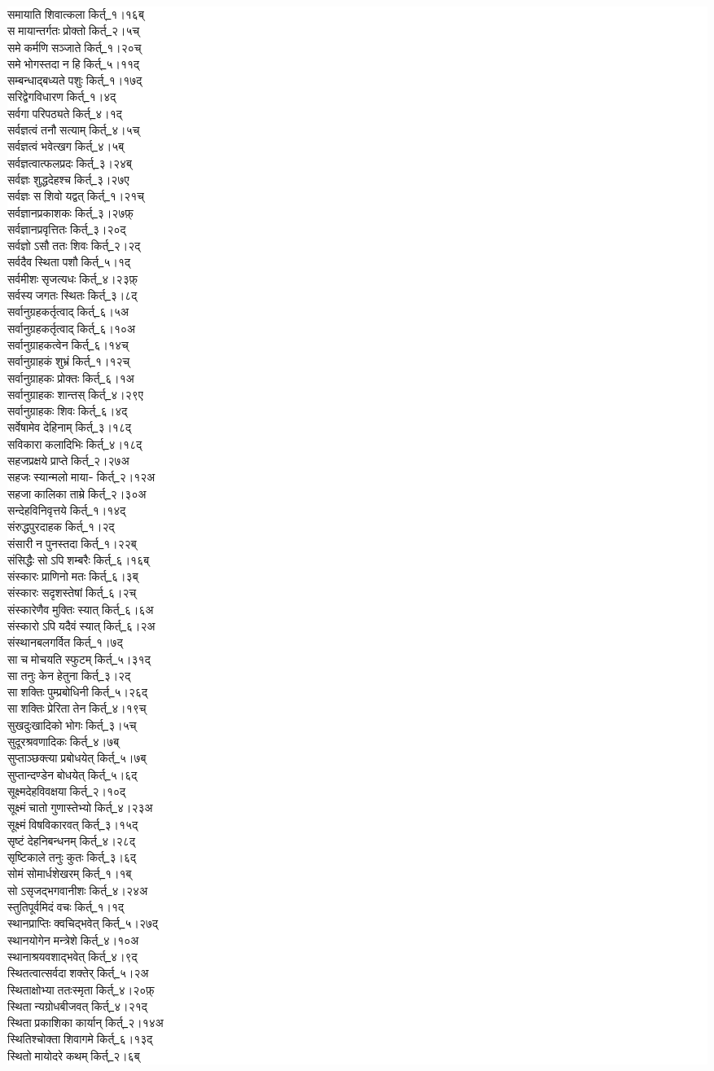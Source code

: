 समायाति शिवात्कला किर्त्_१।१६ब्  
स मायान्तर्गतः प्रोक्तो किर्त्_२।५च्  
समे कर्मणि सञ्जाते किर्त्_१।२०च्  
समे भोगस्तदा न हि किर्त्_५।११द्  
सम्बन्धाद्बध्यते पशुः किर्त्_१।१७द्  
सरिद्वेगविधारण किर्त्_१।४द्  
सर्वगा परिपठ्यते किर्त्_४।१द्  
सर्वज्ञत्वं तनौ सत्याम् किर्त्_४।५च्  
सर्वज्ञत्वं भवेत्खग किर्त्_४।५ब्  
सर्वज्ञत्वात्फलप्रदः किर्त्_३।२४ब्  
सर्वज्ञः शुद्धदेहश्च किर्त्_३।२७ए  
सर्वज्ञः स शिवो यद्वत् किर्त्_१।२१च्  
सर्वज्ञानप्रकाशकः किर्त्_३।२७फ़्  
सर्वज्ञानप्रवृत्तितः किर्त्_३।२०द्  
सर्वज्ञो ऽसौ ततः शिवः किर्त्_२।२द्  
सर्वदैव स्थिता पशौ किर्त्_५।१द्  
सर्वमीशः सृजत्यधः किर्त्_४।२३फ़्  
सर्वस्य जगतः स्थितः किर्त्_३।८द्  
सर्वानुग्रहकर्तृत्वाद् किर्त्_६।५अ  
सर्वानुग्रहकर्तृत्वाद् किर्त्_६।१०अ  
सर्वानुग्राहकत्वेन किर्त्_६।१४च्  
सर्वानुग्राहकं शुभ्रं किर्त्_१।१२च्  
सर्वानुग्राहकः प्रोक्तः किर्त्_६।१अ  
सर्वानुग्राहकः शान्तस् किर्त्_४।२९ए  
सर्वानुग्राहकः शिवः किर्त्_६।४द्  
सर्वेषामेव देहिनाम् किर्त्_३।१८द्  
सविकारा कलादिभिः किर्त्_४।१८द्  
सहजप्रक्षये प्राप्ते किर्त्_२।२७अ  
सहजः स्यान्मलो माया- किर्त्_२।१२अ  
सहजा कालिका ताम्रे किर्त्_२।३०अ  
सन्देहविनिवृत्तये किर्त्_१।१४द्  
संरुद्धपुरदाहक किर्त्_१।२द्  
संसारी न पुनस्तदा किर्त्_१।२२ब्  
संसिद्धैः सो ऽपि शम्बरैः किर्त्_६।१६ब्  
संस्कारः प्राणिनो मतः किर्त्_६।३ब्  
संस्कारः सदृशस्तेषां किर्त्_६।२च्  
संस्कारेणैव मुक्तिः स्यात् किर्त्_६।६अ  
संस्कारो ऽपि यदैवं स्यात् किर्त्_६।२अ  
संस्थानबलगर्वित किर्त्_१।७द्  
सा च मोचयति स्फुटम् किर्त्_५।३१द्  
सा तनुः केन हेतुना किर्त्_३।२द्  
सा शक्तिः पुम्प्रबोधिनी किर्त्_५।२६द्  
सा शक्तिः प्रेरिता तेन किर्त्_४।१९च्  
सुखदुःखादिको भोगः किर्त्_३।५च्  
सुदूरश्रवणादिकः किर्त्_४।७ब्  
सुप्ताञ्छक्त्या प्रबोधयेत् किर्त्_५।७ब्  
सुप्तान्दण्डेन बोधयेत् किर्त्_५।६द्  
सूक्ष्मदेहविवक्षया किर्त्_२।१०द्  
सूक्ष्मं चातो गुणास्तेभ्यो किर्त्_४।२३अ  
सूक्ष्मं विषविकारवत् किर्त्_३।१५द्  
सृष्टं देहनिबन्धनम् किर्त्_४।२८द्  
सृष्टिकाले तनुः कुतः किर्त्_३।६द्  
सोमं सोमार्धशेखरम् किर्त्_१।१ब्  
सो ऽसृजद्भगवानीशः किर्त्_४।२४अ  
स्तुतिपूर्वमिदं वचः किर्त्_१।१द्  
स्थानप्राप्तिः क्वचिद्भवेत् किर्त्_५।२७द्  
स्थानयोगेन मन्त्रेशे किर्त्_४।१०अ  
स्थानाश्रयवशाद्भवेत् किर्त्_४।९द्  
स्थितत्वात्सर्वदा शक्तेर् किर्त्_५।२अ  
स्थिताक्षोभ्या ततःस्मृता किर्त्_४।२०फ़्  
स्थिता न्यग्रोधबीजवत् किर्त्_४।२१द्  
स्थिता प्रकाशिका कार्यान् किर्त्_२।१४अ  
स्थितिश्चोक्ता शिवागमे किर्त्_६।१३द्  
स्थितो मायोदरे कथम् किर्त्_२।६ब्  